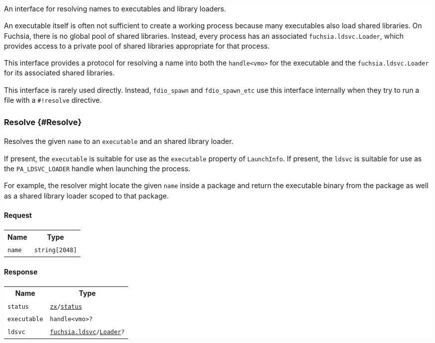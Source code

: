 <p>An interface for resolving names to executables and library loaders.</p>
<p>An executable itself is often not sufficient to create a working process
because many executables also load shared libraries. On Fuchsia, there is no
global pool of shared libraries. Instead, every process has an associated
<code>fuchsia.ldsvc.Loader</code>, which provides access to a private pool of shared
libraries appropriate for that process.</p>
<p>This interface provides a protocol for resolving a name into both the
<code>handle&lt;vmo&gt;</code> for the executable and the <code>fuchsia.ldsvc.Loader</code> for its
associated shared libraries.</p>
<p>This interface is rarely used directly. Instead, <code>fdio_spawn</code> and
<code>fdio_spawn_etc</code> use this interface internally when they try to run a file
with a <code>#!resolve</code> directive.</p>

### Resolve {#Resolve}

<p>Resolves the given <code>name</code> to an <code>executable</code> and an shared library
loader.</p>
<p>If present, the <code>executable</code> is suitable for use as the <code>executable</code>
property of <code>LaunchInfo</code>. If present, the <code>ldsvc</code> is suitable for use as
the <code>PA_LDSVC_LOADER</code> handle when launching the process.</p>
<p>For example, the resolver might locate the given <code>name</code> inside a package
and return the executable binary from the package as well as a shared
library loader scoped to that package.</p>

#### Request
<table>
    <tr><th>Name</th><th>Type</th></tr>
    <tr>
            <td><code>name</code></td>
            <td>
                <code>string[2048]</code>
            </td>
        </tr></table>


#### Response
<table>
    <tr><th>Name</th><th>Type</th></tr>
    <tr>
            <td><code>status</code></td>
            <td>
                <code><a class='link' href='../zx/'>zx</a>/<a class='link' href='../zx/#status'>status</a></code>
            </td>
        </tr><tr>
            <td><code>executable</code></td>
            <td>
                <code>handle&lt;vmo&gt;?</code>
            </td>
        </tr><tr>
            <td><code>ldsvc</code></td>
            <td>
                <code><a class='link' href='../fuchsia.ldsvc/'>fuchsia.ldsvc</a>/<a class='link' href='../fuchsia.ldsvc/#Loader'>Loader</a>?</code>
            </td>
        </tr></table>

